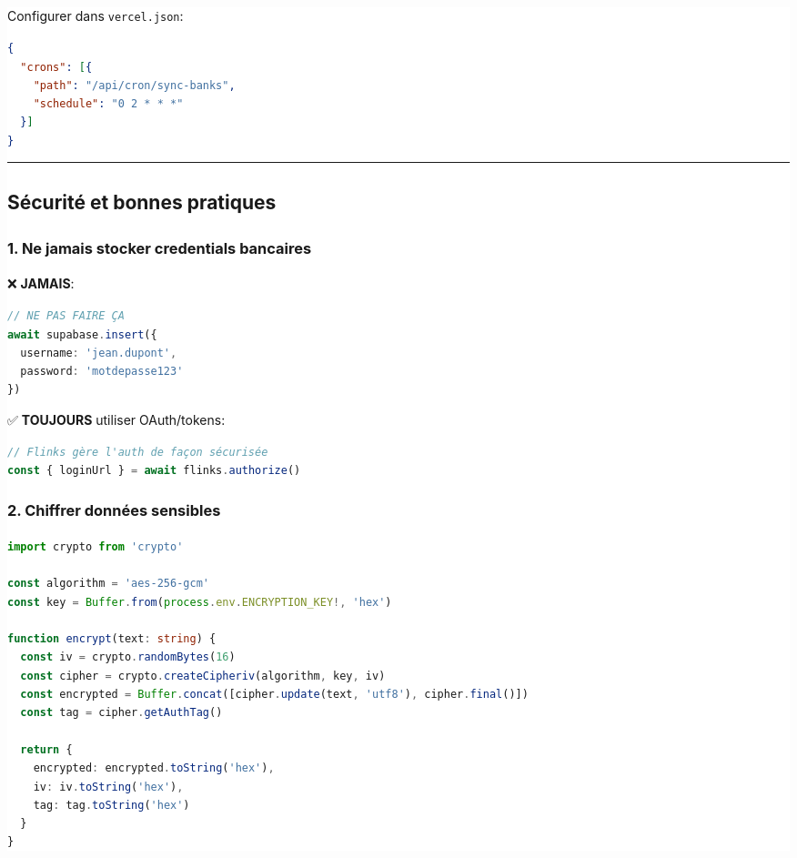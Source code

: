 ```typescript
```

Configurer dans `vercel.json`:

```json
{
  "crons": [{
    "path": "/api/cron/sync-banks",
    "schedule": "0 2 * * *"
  }]
}
```

---

## Sécurité et bonnes pratiques

### 1. Ne jamais stocker credentials bancaires

❌ **JAMAIS**:
```typescript
// NE PAS FAIRE ÇA
await supabase.insert({
  username: 'jean.dupont',
  password: 'motdepasse123'
})
```

✅ **TOUJOURS** utiliser OAuth/tokens:
```typescript
// Flinks gère l'auth de façon sécurisée
const { loginUrl } = await flinks.authorize()
```

### 2. Chiffrer données sensibles

```typescript
import crypto from 'crypto'

const algorithm = 'aes-256-gcm'
const key = Buffer.from(process.env.ENCRYPTION_KEY!, 'hex')

function encrypt(text: string) {
  const iv = crypto.randomBytes(16)
  const cipher = crypto.createCipheriv(algorithm, key, iv)
  const encrypted = Buffer.concat([cipher.update(text, 'utf8'), cipher.final()])
  const tag = cipher.getAuthTag()

  return {
    encrypted: encrypted.toString('hex'),
    iv: iv.toString('hex'),
    tag: tag.toString('hex')
  }
}
```
